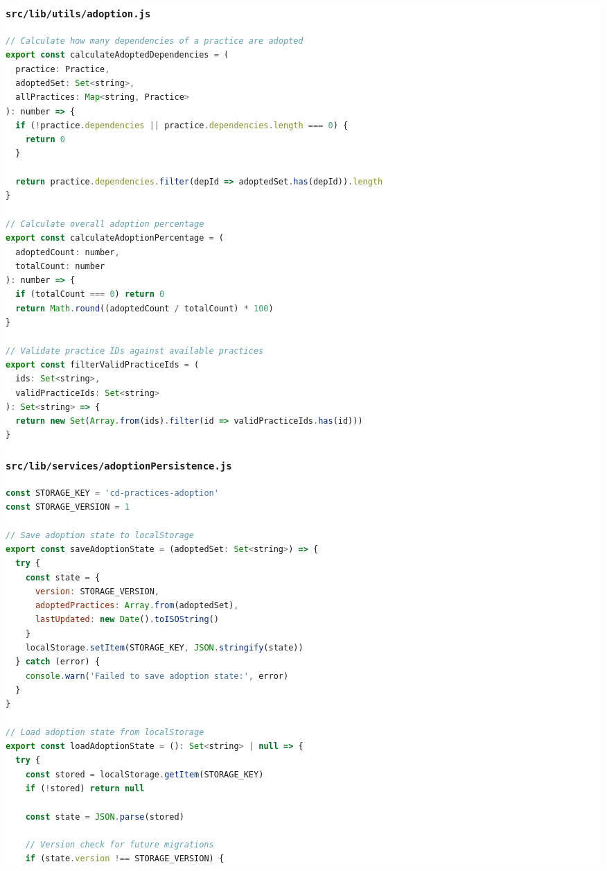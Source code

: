 ### `src/lib/utils/adoption.js`

```javascript
// Calculate how many dependencies of a practice are adopted
export const calculateAdoptedDependencies = (
  practice: Practice,
  adoptedSet: Set<string>,
  allPractices: Map<string, Practice>
): number => {
  if (!practice.dependencies || practice.dependencies.length === 0) {
    return 0
  }

  return practice.dependencies.filter(depId => adoptedSet.has(depId)).length
}

// Calculate overall adoption percentage
export const calculateAdoptionPercentage = (
  adoptedCount: number,
  totalCount: number
): number => {
  if (totalCount === 0) return 0
  return Math.round((adoptedCount / totalCount) * 100)
}

// Validate practice IDs against available practices
export const filterValidPracticeIds = (
  ids: Set<string>,
  validPracticeIds: Set<string>
): Set<string> => {
  return new Set(Array.from(ids).filter(id => validPracticeIds.has(id)))
}
```

### `src/lib/services/adoptionPersistence.js`

```javascript
const STORAGE_KEY = 'cd-practices-adoption'
const STORAGE_VERSION = 1

// Save adoption state to localStorage
export const saveAdoptionState = (adoptedSet: Set<string>) => {
  try {
    const state = {
      version: STORAGE_VERSION,
      adoptedPractices: Array.from(adoptedSet),
      lastUpdated: new Date().toISOString()
    }
    localStorage.setItem(STORAGE_KEY, JSON.stringify(state))
  } catch (error) {
    console.warn('Failed to save adoption state:', error)
  }
}

// Load adoption state from localStorage
export const loadAdoptionState = (): Set<string> | null => {
  try {
    const stored = localStorage.getItem(STORAGE_KEY)
    if (!stored) return null

    const state = JSON.parse(stored)

    // Version check for future migrations
    if (state.version !== STORAGE_VERSION) {
```